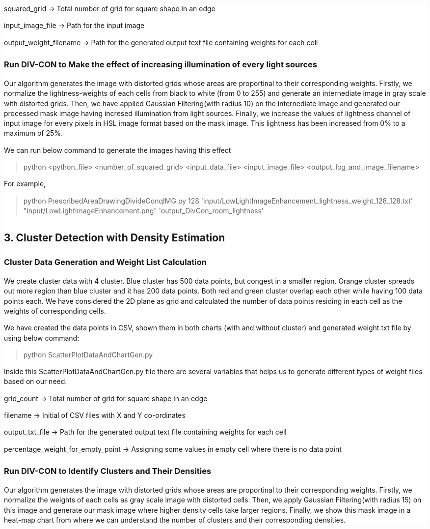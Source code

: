 squared_grid -> Total number of grid for square shape in an edge

input_image_file -> Path for the input image

output_weight_filename -> Path for the generated output text file containing weights for each cell

### Run DIV-CON to Make the effect of increasing illumination of every light sources

Our algorithm generates the image with distorted grids whose areas are proportinal to their corresponding weights. Firstly, we normalize the lightness-weights of each cells from black to white (from 0 to 255) and generate an internediate image in gray scale with distorted grids. Then, we have applied Gaussian Filtering(with radius 10) on the internediate image and generated our processed mask image having incresed illumination from light sources. Finally, we increase the values of lightness channel of input image for every pixels in HSL image format based on the mask image. This lightness has been increased from 0% to a maximum of 25%.

We can run below command to generate the images having this effect
> python <python_file> <number_of_squared_grid> <input_data_file> <input_image_file> <output_log_and_image_filename>

For example,
> python PrescribedAreaDrawingDivideConqIMG.py 128 'input/LowLightImageEnhancement_lightness_weight_128_128.txt' "input/LowLightImageEnhancement.png" 'output_DivCon_room_lightness'


## 3. Cluster Detection with Density Estimation
### Cluster Data Generation and Weight List Calculation
We create cluster data with 4 cluster. Blue cluster has 500 data points, but congest in a smaller region. Orange cluster spreads out more region than blue cluster and it has 200 data points. Both red and green cluster overlap each other while having 100 data points each. We have considered the 2D plane as grid and calculated the number of data points residing in each cell as the weights of corresponding cells.

We have created the data points in CSV, shown them in both charts (with and without cluster) and generated weight.txt file by using below command:

> python ScatterPlotDataAndChartGen.py

Inside this ScatterPlotDataAndChartGen.py file there are several variables that helps us to generate different types of weight files based on our need.

grid_count -> Total number of grid for square shape in an edge

filename -> Initial of CSV files with X and Y co-ordinates

output_txt_file -> Path for the generated output text file containing weights for each cell

percentage_weight_for_empty_point -> Assigning some values in empty cell where there is no data point

### Run DIV-CON to Identify Clusters and Their Densities

Our algorithm generates the image with distorted grids whose areas are proportinal to their corresponding weights. Firstly, we normalize the weights of each cells as gray scale image with distorted cells. Then, we apply Gaussian Filtering(with radius 15) on this image and generate our mask image where higher density cells take larger regions. Finally, we show this mask image in a heat-map chart from where we can understand the number of clusters and their corresponding densities.
